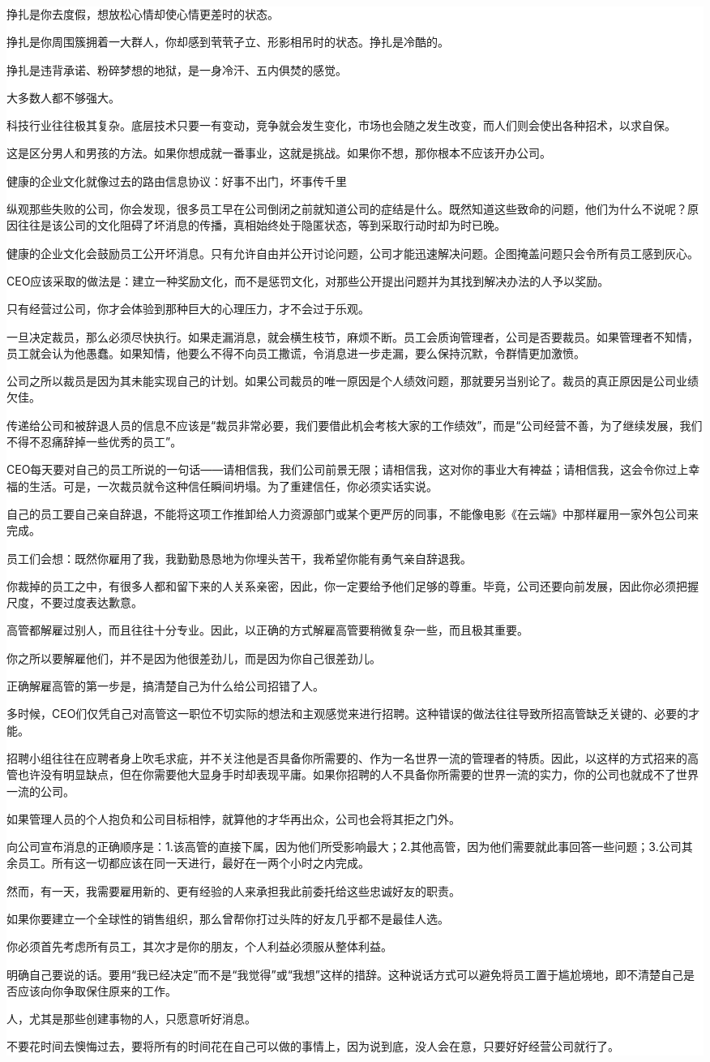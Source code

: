 挣扎是你去度假，想放松心情却使心情更差时的状态。

挣扎是你周围簇拥着一大群人，你却感到茕茕孑立、形影相吊时的状态。挣扎是冷酷的。

挣扎是违背承诺、粉碎梦想的地狱，是一身冷汗、五内俱焚的感觉。

大多数人都不够强大。

科技行业往往极其复杂。底层技术只要一有变动，竞争就会发生变化，市场也会随之发生改变，而人们则会使出各种招术，以求自保。

这是区分男人和男孩的方法。如果你想成就一番事业，这就是挑战。如果你不想，那你根本不应该开办公司。

健康的企业文化就像过去的路由信息协议：好事不出门，坏事传千里

纵观那些失败的公司，你会发现，很多员工早在公司倒闭之前就知道公司的症结是什么。既然知道这些致命的问题，他们为什么不说呢？原因往往是该公司的文化阻碍了坏消息的传播，真相始终处于隐匿状态，等到采取行动时却为时已晚。

健康的企业文化会鼓励员工公开坏消息。只有允许自由并公开讨论问题，公司才能迅速解决问题。企图掩盖问题只会令所有员工感到灰心。

CEO应该采取的做法是：建立一种奖励文化，而不是惩罚文化，对那些公开提出问题并为其找到解决办法的人予以奖励。

只有经营过公司，你才会体验到那种巨大的心理压力，才不会过于乐观。

一旦决定裁员，那么必须尽快执行。如果走漏消息，就会横生枝节，麻烦不断。员工会质询管理者，公司是否要裁员。如果管理者不知情，员工就会认为他愚蠢。如果知情，他要么不得不向员工撒谎，令消息进一步走漏，要么保持沉默，令群情更加激愤。

公司之所以裁员是因为其未能实现自己的计划。如果公司裁员的唯一原因是个人绩效问题，那就要另当别论了。裁员的真正原因是公司业绩欠佳。

传递给公司和被辞退人员的信息不应该是“裁员非常必要，我们要借此机会考核大家的工作绩效”，而是“公司经营不善，为了继续发展，我们不得不忍痛辞掉一些优秀的员工”。

CEO每天要对自己的员工所说的一句话——请相信我，我们公司前景无限；请相信我，这对你的事业大有裨益；请相信我，这会令你过上幸福的生活。可是，一次裁员就令这种信任瞬间坍塌。为了重建信任，你必须实话实说。

自己的员工要自己亲自辞退，不能将这项工作推卸给人力资源部门或某个更严厉的同事，不能像电影《在云端》中那样雇用一家外包公司来完成。

员工们会想：既然你雇用了我，我勤勤恳恳地为你埋头苦干，我希望你能有勇气亲自辞退我。

你裁掉的员工之中，有很多人都和留下来的人关系亲密，因此，你一定要给予他们足够的尊重。毕竟，公司还要向前发展，因此你必须把握尺度，不要过度表达歉意。

高管都解雇过别人，而且往往十分专业。因此，以正确的方式解雇高管要稍微复杂一些，而且极其重要。

你之所以要解雇他们，并不是因为他很差劲儿，而是因为你自己很差劲儿。

正确解雇高管的第一步是，搞清楚自己为什么给公司招错了人。

多时候，CEO们仅凭自己对高管这一职位不切实际的想法和主观感觉来进行招聘。这种错误的做法往往导致所招高管缺乏关键的、必要的才能。

招聘小组往往在应聘者身上吹毛求疵，并不关注他是否具备你所需要的、作为一名世界一流的管理者的特质。因此，以这样的方式招来的高管也许没有明显缺点，但在你需要他大显身手时却表现平庸。如果你招聘的人不具备你所需要的世界一流的实力，你的公司也就成不了世界一流的公司。

如果管理人员的个人抱负和公司目标相悖，就算他的才华再出众，公司也会将其拒之门外。

向公司宣布消息的正确顺序是：1.该高管的直接下属，因为他们所受影响最大；2.其他高管，因为他们需要就此事回答一些问题；3.公司其余员工。所有这一切都应该在同一天进行，最好在一两个小时之内完成。

然而，有一天，我需要雇用新的、更有经验的人来承担我此前委托给这些忠诚好友的职责。

如果你要建立一个全球性的销售组织，那么曾帮你打过头阵的好友几乎都不是最佳人选。

你必须首先考虑所有员工，其次才是你的朋友，个人利益必须服从整体利益。

明确自己要说的话。要用“我已经决定”而不是“我觉得”或“我想”这样的措辞。这种说话方式可以避免将员工置于尴尬境地，即不清楚自己是否应该向你争取保住原来的工作。

人，尤其是那些创建事物的人，只愿意听好消息。

不要花时间去懊悔过去，要将所有的时间花在自己可以做的事情上，因为说到底，没人会在意，只要好好经营公司就行了。
